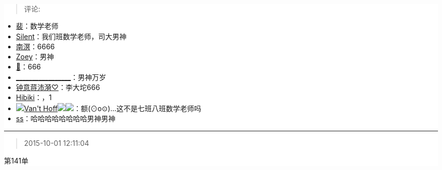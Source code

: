 
> 评论:

*  [裴](https://user.qzone.qq.com/1725143400)：数学老师
*  [Silent](https://user.qzone.qq.com/87352831)：我们班数学老师，司大男神
*  [南溟](https://user.qzone.qq.com/1649161424)：6666
*  [Zoey](https://user.qzone.qq.com/1294731647)：男神
*  [🥥](https://user.qzone.qq.com/905108385)：666
*  [_________________](https://user.qzone.qq.com/2807860745)：男神万岁
*  [钟意蒋沛漪♡](https://user.qzone.qq.com/1085635587)：李大坨666
*  [Hibiki](https://user.qzone.qq.com/1375447991)：，1
*  [![](http://qzonestyle.gtimg.cn/qzone/em/e328293.gif)Van't Hoff![](http://qzonestyle.gtimg.cn/qzone/em/e257935.gif)![](http://qzonestyle.gtimg.cn/qzone/em/e328293.gif)](https://user.qzone.qq.com/1532527394)：额(⊙o⊙)…这不是七班八班数学老师吗
*  [ss](https://user.qzone.qq.com/2640213112)：哈哈哈哈哈哈哈哈男神男神

---
> 2015-10-01 12:11:04

第141单
<div style="width: 800px;" >